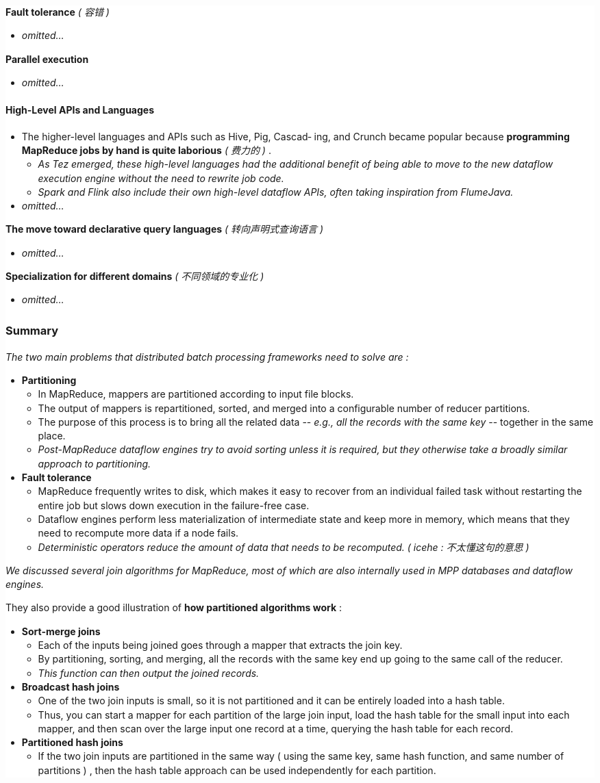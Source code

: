 **Fault tolerance** _\( 容错 \)_

* _omitted…_

**Parallel execution**

* _omitted…_

#### High-Level APIs and Languages

* The higher-level languages and APIs such as Hive, Pig, Cascad‐ ing, and Crunch became popular because **programming MapReduce jobs by hand is quite laborious** _\( 费力的 \)_ .
  * _As Tez emerged, these high-level languages had the additional benefit of being able to move to the new dataflow execution engine without the need to rewrite job code._
  * _Spark and Flink also include their own high-level dataflow APIs, often taking inspiration from FlumeJava._
* _omitted…_

**The move toward declarative query languages** _\( 转向声明式查询语言 \)_

* _omitted…_

**Specialization for different domains** _\( 不同领域的专业化 \)_

* _omitted…_

### Summary

_The two main problems that distributed batch processing frameworks need to solve are :_

* **Partitioning**
  * In MapReduce, mappers are partitioned according to input file blocks.
  * The output of mappers is repartitioned, sorted, and merged into a configurable number of reducer partitions.
  * The purpose of this process is to bring all the related data --  _e.g., all the records with the same key_  -- together in the same place.
  * _Post-MapReduce dataflow engines try to avoid sorting unless it is required, but they otherwise take a broadly similar approach to partitioning._
* **Fault tolerance**
  * MapReduce frequently writes to disk, which makes it easy to recover from an individual failed task without restarting the entire job but slows down execution in the failure-free case.
  * Dataflow engines perform less materialization of intermediate state and keep more in memory, which means that they need to recompute more data if a node fails.
  * _Deterministic operators reduce the amount of data that needs to be recomputed. \( icehe : 不太懂这句的意思 \)_

_We discussed several join algorithms for MapReduce, most of which are also internally used in MPP databases and dataflow engines._

They also provide a good illustration of **how partitioned algorithms work** :

* **Sort-merge joins**
  * Each of the inputs being joined goes through a mapper that extracts the join key.
  * By partitioning, sorting, and merging, all the records with the same key end up going to the same call of the reducer.
  * _This function can then output the joined records._
* **Broadcast hash joins**
  * One of the two join inputs is small, so it is not partitioned and it can be entirely loaded into a hash table.
  * Thus, you can start a mapper for each partition of the large join input, load the hash table for the small input into each mapper, and then scan over the large input one record at a time, querying the hash table for each record.
* **Partitioned hash joins**
  * If the two join inputs are partitioned in the same way \( using the same key, same hash function, and same number of partitions \) , then the hash table approach can be used independently for each partition.
